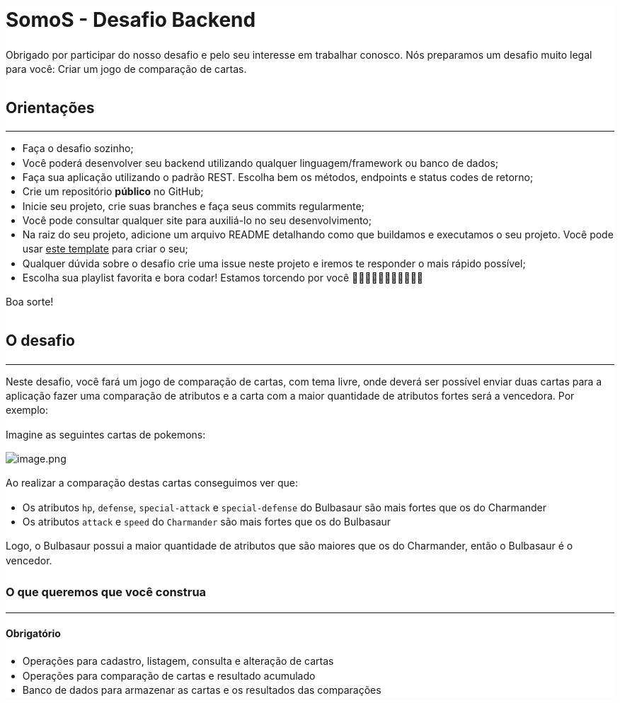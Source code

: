 # SomoS - Desafio Backend

Obrigado por participar do nosso desafio e pelo seu interesse em trabalhar conosco. Nós preparamos um desafio muito legal para você: Criar um jogo de comparação de cartas.

## Orientações

---

- Faça o desafio sozinho;
- Você poderá desenvolver seu backend utilizando qualquer linguagem/framework ou banco de dados;
- Faça sua aplicação utilizando o padrão REST. Escolha bem os métodos, endpoints e status codes de retorno;
- Crie um repositório **público** no GitHub;
- Inicie seu projeto, crie suas branches e faça seus commits regularmente;
- Você pode consultar qualquer site para auxiliá-lo no seu desenvolvimento;
- Na raiz do seu projeto, adicione um arquivo README detalhando como que buildamos e executamos o seu projeto. Você pode usar [este template](https://github.com/IterisConsultoria/desafioSomoSback/blob/main/README-exemplo.md) para criar o seu;
- Qualquer dúvida sobre o desafio crie uma issue neste projeto e iremos te responder o mais rápido possível;
- Escolha sua playlist favorita e bora codar! Estamos torcendo por você 🤞🤞🏻🤞🏼🤞🏽🤞🏾🤞🏿

Boa sorte!

## O desafio

---

Neste desafio, você fará um jogo de comparação de cartas, com tema livre, onde deverá ser possível enviar duas cartas para a aplicação fazer uma comparação de atributos e a carta com a maior quantidade de atributos fortes será a vencedora. Por exemplo:

Imagine as seguintes cartas de pokemons:

![image.png](https://i.imgur.com/X4QiG1j.png)

Ao realizar a comparação destas cartas conseguimos ver que:

- Os atributos `hp`, `defense`, `special-attack` e `special-defense` do Bulbasaur são mais fortes que os do Charmander
- Os atributos `attack` e `speed` do `Charmander` são mais fortes que os do Bulbasaur

Logo, o Bulbasaur possui a maior quantidade de atributos que são maiores que os do Charmander, então o Bulbasaur é o vencedor.

### O que queremos que você construa

---

#### Obrigatório

- Operações para cadastro, listagem, consulta e alteração de cartas
- Operações para comparação de cartas e resultado acumulado
- Banco de dados para armazenar as cartas e os resultados das comparações
